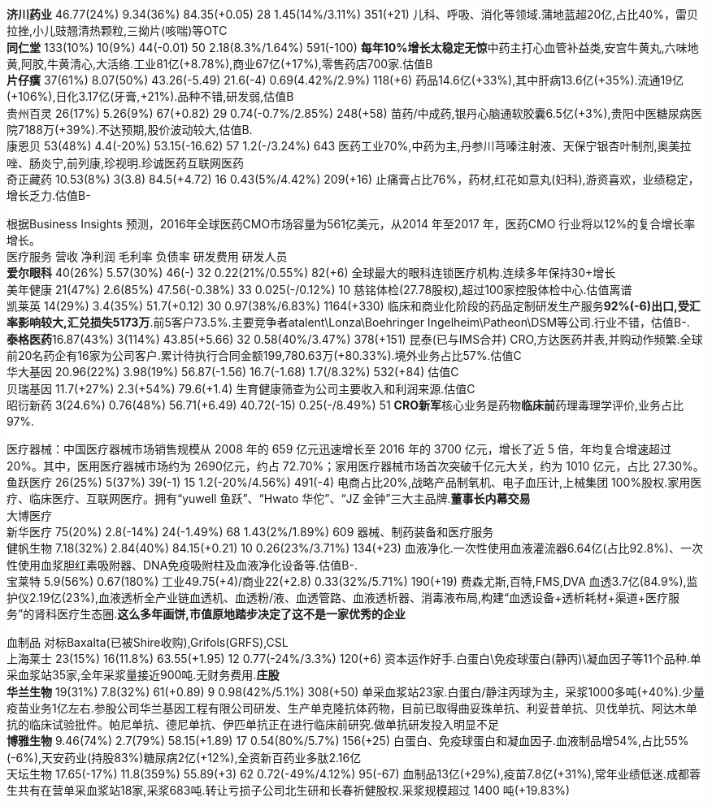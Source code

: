 **济川药业** 46.77(24%)      9.34(36%)      84.35(+0.05)    28             1.45(14%/3.11%)     351(+21)       儿科、呼吸、消化等领域.蒲地蓝超20亿,占比40%，雷贝拉挫,小儿豉翘清热颗粒,三拗片(咳喘)等OTC  
**同仁堂**    133(10%)       10(9%)        44(-0.01)        50             2.18(8.3%/1.64%)    591(-100)    **每年10%增长太稳定无惊**中药主打心血管补益类,安宫牛黄丸,六味地黄,阿胶,牛黄清心,大活络.工业81亿(+8.78%),商业67亿(+17%),零售药店700家.估值B            
**片仔癀**    37(61%)        8.07(50%)     43.26(-5.49)    21.6(-4)        0.69(4.42%/2.9%)    118(+6)       药品14.6亿(+33%),其中肝病13.6亿(+35%).流通19亿(+106%),日化3.17亿(牙膏,+21%).品种不错,研发弱,估值B      
贵州百灵     26(17%)        5.26(9%)       67(+0.82)     29              0.74(-0.7%/2.85%)     248(+58)      苗药/中成药,银丹心脑通软胶囊6.5亿(+3%),贵阳中医糖尿病医院7188万(+39%).不达预期,股价波动较大,估值B.        
康恩贝      53(48%)         4.4(-20%)      53.15(-16.62)  57             1.2(-/3.24%)          643            医药工业70%,中药为主,丹参川芎嗪注射液、天保宁银杏叶制剂,奥美拉唑、肠炎宁,前列康,珍视明.珍诚医药互联网医药             
奇正藏药    10.53(8%)      3(3.8)     84.5(+4.72)    16             0.43(5%/4.42%)        209(+16)      止痛膏占比76%，药材,红花如意丸(妇科),游资喜欢，业绩稳定，增长乏力.估值B-      
 

根据Business Insights 预测，2016年全球医药CMO市场容量为561亿美元，从2014 年至2017 年，医药CMO 行业将以12%的复合增长率增长。  
医疗服务     营收           净利润          毛利率          负债率          研发费用              研发人员  
**爱尔眼科** 40(26%)        5.57(30%)       46(-)          32             0.22(21%/0.55%)      82(+6)        全球最大的眼科连锁医疗机构.连续多年保持30+增长     
美年健康    21(47%)          2.6(85%)       47.56(-0.38%)  33             0.025(-/0.12%)       10             慈铭体检(27.78股权),超过100家控股体检中心.估值离谱    
凯莱英      14(29%)          3.4(35%)      51.7(+0.12)    30             0.97(38%/6.83%)        1164(+330)    临床和商业化阶段的药品定制研发生产服务**92%(-6)出口,受汇率影响较大,汇兑损失5173万**.前5客户73.5%.主要竞争者atalent\Lonza\Boehringer Ingelheim\Patheon\DSM等公司.行业不错，估值B-.         
**泰格医药**16.87(43%)       3(114%)       43.85(+5.66)      32           0.58(40%/3.47%)     378(+151)      昆泰(已与IMS合并) CRO,方达医药并表,并购动作频繁.全球前20名药企有16家为公司客户.累计待执行合同金额199,780.63万(+80.33%).境外业务占比57%.估值C     
华大基因     20.96(22%)      3.98(19%)      56.87(-1.56)    16.7(-1.68)   1.7(/8.32%)         532(+84)  估值C  
贝瑞基因     11.7(+27%)       2.3(+54%)     79.6(+1.4)        生育健康筛查为公司主要收入和利润来源.估值C    
昭衍新药     3(24.6%)         0.76(48%)      56.71(+6.49)  40.72(-15)     0.25(-/8.49%)        51 **CRO新军**核心业务是药物**临床前**药理毒理学评价,业务占比97%.         
  

医疗器械：中国医疗器械市场销售规模从 2008 年的 659 亿元迅速增长至 2016 年的 3700 亿元，增长了近 5 倍，年均复合增速超过 20%。其中，医用医疗器械市场约为 2690亿元，约占 72.70%；家用医疗器械市场首次突破千亿元大关，约为 1010 亿元，占比 27.30%。    
鱼跃医疗  26(25%)        5(37%)         39(-1)         15             1.2(-20%/4.56%)      491(-4)      电商占比20%,战略产品制氧机、电子血压计,上械集团 100%股权.家用医疗、临床医疗、互联网医疗。拥有“yuwell 鱼跃”、“Hwato 华佗”、“JZ 金钟”三大主品牌.**董事长内幕交易**               
大博医疗  
新华医疗     75(20%)         2.8(-14%)      24(-1.49%)     68             1.43(2%/1.89%)       609      器械、制药装备和医疗服务  
健帆生物     7.18(32%)      2.84(40%)       84.15(+0.21)   10             0.26(23%/3.71%)      134(+23)    血液净化.一次性使用血液灌流器6.64亿(占比92.8%)、一次性使用血浆胆红素吸附器、DNA免疫吸附柱及血液净化设备等.估值B-.    
宝莱特       5.9(56%)        0.67(180%)   工业49.75(+4)/商业22(+2.8)       0.33(32%/5.71%)      190(+19)      费森尤斯,百特,FMS,DVA    血透3.7亿(84.9%),监护仪2.19亿(23%),血液透析全产业链血透机、血透粉/液、血透管路、血液透析器、消毒液布局,构建“血透设备+透析耗材+渠道+医疗服务”的肾科医疗生态圈.**这么多年画饼,市值原地踏步决定了这不是一家优秀的企业**    


血制品   对标Baxalta(已被Shire收购),Grifols(GRFS),CSL  
上海莱士     23(15%)        16(11.8%)       63.55(+1.95)   12              0.77(-24%/3.3%)       120(+6)     资本运作好手.白蛋白\免疫球蛋白(静丙)\凝血因子等11个品种.单采血浆站35家,全年采浆量接近900吨.无财务费用.**庄股**      
**华兰生物** 19(31%)         7.8(32%)       61(+0.89)     9               0.98(42%/5.1%)       308(+50)       单采血浆站23家.白蛋白/静注丙球为主，采浆1000多吨(+40%).少量疫苗业务1亿左右.参股公司华兰基因工程有限公司研发、生产单克隆抗体药物，目前已取得曲妥珠单抗、利妥昔单抗、贝伐单抗、阿达木单抗的临床试验批件。帕尼单抗、德尼单抗、伊匹单抗正在进行临床前研究.做单抗研发投入明显不足  
**博雅生物** 9.46(74%)        2.7(79%)       58.15(+1.89)    17           0.54(80%/5.7%)       156(+25)       白蛋白、免疫球蛋白和凝血因子.血液制品增54%,占比55%(-6%),天安药业(持股83%)糖尿病2亿(+12%),全资新百药业多肽2.16亿    
天坛生物    17.65(-17%)       11.8(359%)      55.89(+3)      62            0.72(-49%/4.12%)     95(-67) 血制品13亿(+29%),疫苗7.8亿(+31%),常年业绩低迷.成都蓉生共有在营单采血浆站18家,采浆683吨.转让亏损子公司北生研和长春祈健股权.采浆规模超过 1400 吨(+19.83%)        
    